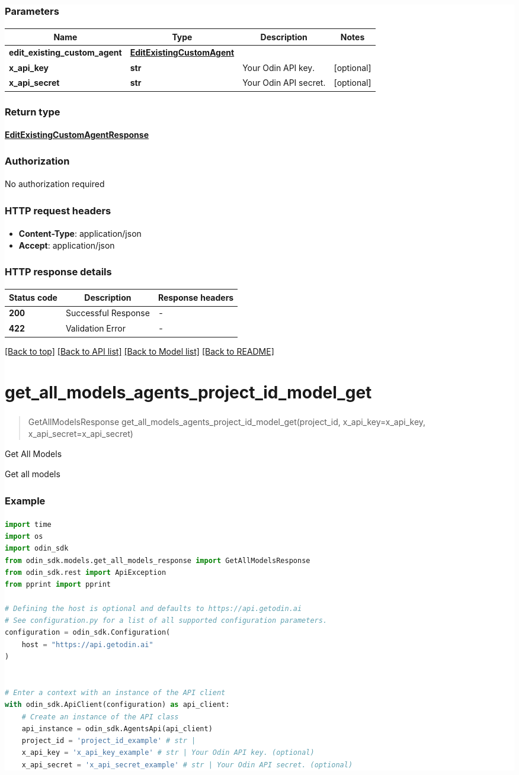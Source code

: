 

### Parameters


Name | Type | Description  | Notes
------------- | ------------- | ------------- | -------------
 **edit_existing_custom_agent** | [**EditExistingCustomAgent**](EditExistingCustomAgent.md)|  | 
 **x_api_key** | **str**| Your Odin API key. | [optional] 
 **x_api_secret** | **str**| Your Odin API secret. | [optional] 

### Return type

[**EditExistingCustomAgentResponse**](EditExistingCustomAgentResponse.md)

### Authorization

No authorization required

### HTTP request headers

 - **Content-Type**: application/json
 - **Accept**: application/json

### HTTP response details

| Status code | Description | Response headers |
|-------------|-------------|------------------|
**200** | Successful Response |  -  |
**422** | Validation Error |  -  |

[[Back to top]](#) [[Back to API list]](../README.md#documentation-for-api-endpoints) [[Back to Model list]](../README.md#documentation-for-models) [[Back to README]](../README.md)

# **get_all_models_agents_project_id_model_get**
> GetAllModelsResponse get_all_models_agents_project_id_model_get(project_id, x_api_key=x_api_key, x_api_secret=x_api_secret)

Get All Models

Get all models

### Example


```python
import time
import os
import odin_sdk
from odin_sdk.models.get_all_models_response import GetAllModelsResponse
from odin_sdk.rest import ApiException
from pprint import pprint

# Defining the host is optional and defaults to https://api.getodin.ai
# See configuration.py for a list of all supported configuration parameters.
configuration = odin_sdk.Configuration(
    host = "https://api.getodin.ai"
)


# Enter a context with an instance of the API client
with odin_sdk.ApiClient(configuration) as api_client:
    # Create an instance of the API class
    api_instance = odin_sdk.AgentsApi(api_client)
    project_id = 'project_id_example' # str | 
    x_api_key = 'x_api_key_example' # str | Your Odin API key. (optional)
    x_api_secret = 'x_api_secret_example' # str | Your Odin API secret. (optional)
```